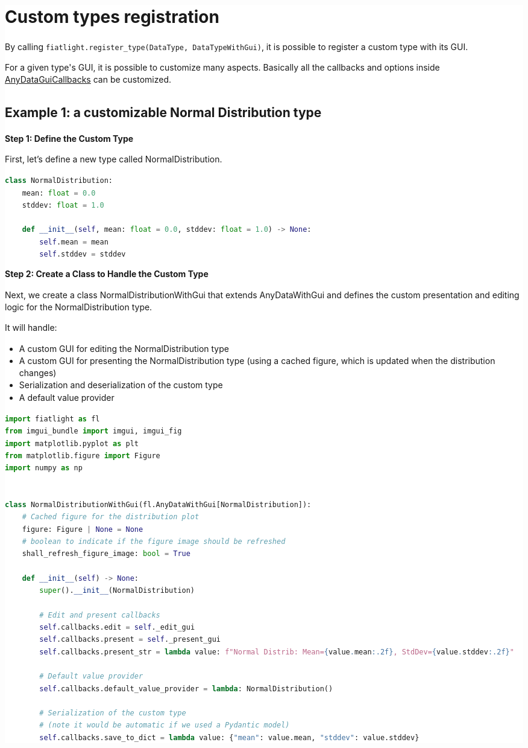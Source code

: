 Custom types registration
=========================

By calling `fiatlight.register_type(DataType, DataTypeWithGui)`, it is possible to register a custom type with its GUI.

For a given type's GUI, it is possible to customize many aspects. Basically all the callbacks and options inside [AnyDataGuiCallbacks](api_any_data_gui_callbacks.ipynb) can be customized.


Example 1: a customizable Normal Distribution type
--------------------------------------------------

**Step 1: Define the Custom Type**

First, let’s define a new type called NormalDistribution.

```python
class NormalDistribution:
    mean: float = 0.0
    stddev: float = 1.0

    def __init__(self, mean: float = 0.0, stddev: float = 1.0) -> None:
        self.mean = mean
        self.stddev = stddev
```


**Step 2: Create a Class to Handle the Custom Type**

Next, we create a class NormalDistributionWithGui that extends AnyDataWithGui and defines the custom presentation and editing logic for the NormalDistribution type.

It will handle:
- A custom GUI for editing the NormalDistribution type
- A custom GUI for presenting the NormalDistribution type
  (using a cached figure, which is updated when the distribution changes)
- Serialization and deserialization of the custom type
- A default value provider

```python
import fiatlight as fl
from imgui_bundle import imgui, imgui_fig
import matplotlib.pyplot as plt
from matplotlib.figure import Figure
import numpy as np


class NormalDistributionWithGui(fl.AnyDataWithGui[NormalDistribution]):
    # Cached figure for the distribution plot
    figure: Figure | None = None
    # boolean to indicate if the figure image should be refreshed
    shall_refresh_figure_image: bool = True

    def __init__(self) -> None:
        super().__init__(NormalDistribution)

        # Edit and present callbacks
        self.callbacks.edit = self._edit_gui
        self.callbacks.present = self._present_gui
        self.callbacks.present_str = lambda value: f"Normal Distrib: Mean={value.mean:.2f}, StdDev={value.stddev:.2f}"

        # Default value provider
        self.callbacks.default_value_provider = lambda: NormalDistribution()

        # Serialization of the custom type
        # (note it would be automatic if we used a Pydantic model)
        self.callbacks.save_to_dict = lambda value: {"mean": value.mean, "stddev": value.stddev}
```